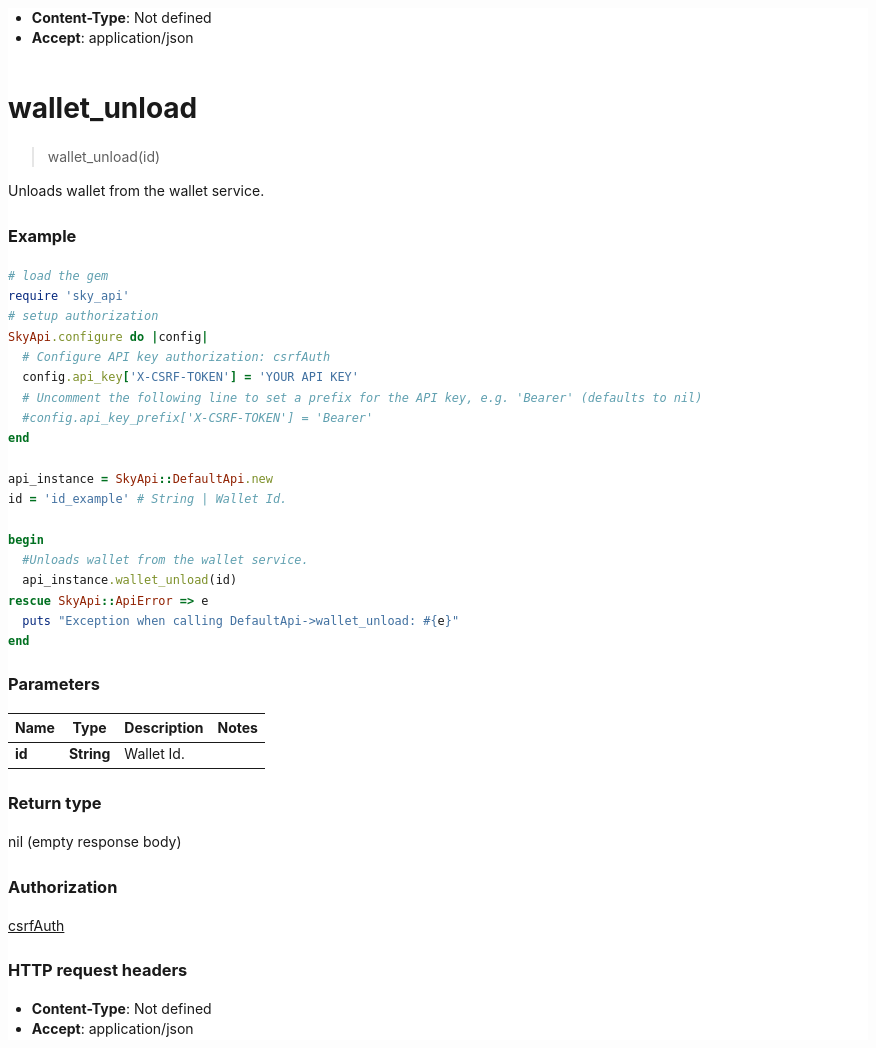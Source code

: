  - **Content-Type**: Not defined
 - **Accept**: application/json



# **wallet_unload**
> wallet_unload(id)

Unloads wallet from the wallet service.

### Example
```ruby
# load the gem
require 'sky_api'
# setup authorization
SkyApi.configure do |config|
  # Configure API key authorization: csrfAuth
  config.api_key['X-CSRF-TOKEN'] = 'YOUR API KEY'
  # Uncomment the following line to set a prefix for the API key, e.g. 'Bearer' (defaults to nil)
  #config.api_key_prefix['X-CSRF-TOKEN'] = 'Bearer'
end

api_instance = SkyApi::DefaultApi.new
id = 'id_example' # String | Wallet Id.

begin
  #Unloads wallet from the wallet service.
  api_instance.wallet_unload(id)
rescue SkyApi::ApiError => e
  puts "Exception when calling DefaultApi->wallet_unload: #{e}"
end
```

### Parameters

Name | Type | Description  | Notes
------------- | ------------- | ------------- | -------------
 **id** | **String**| Wallet Id. | 

### Return type

nil (empty response body)

### Authorization

[csrfAuth](../README.md#csrfAuth)

### HTTP request headers

 - **Content-Type**: Not defined
 - **Accept**: application/json

